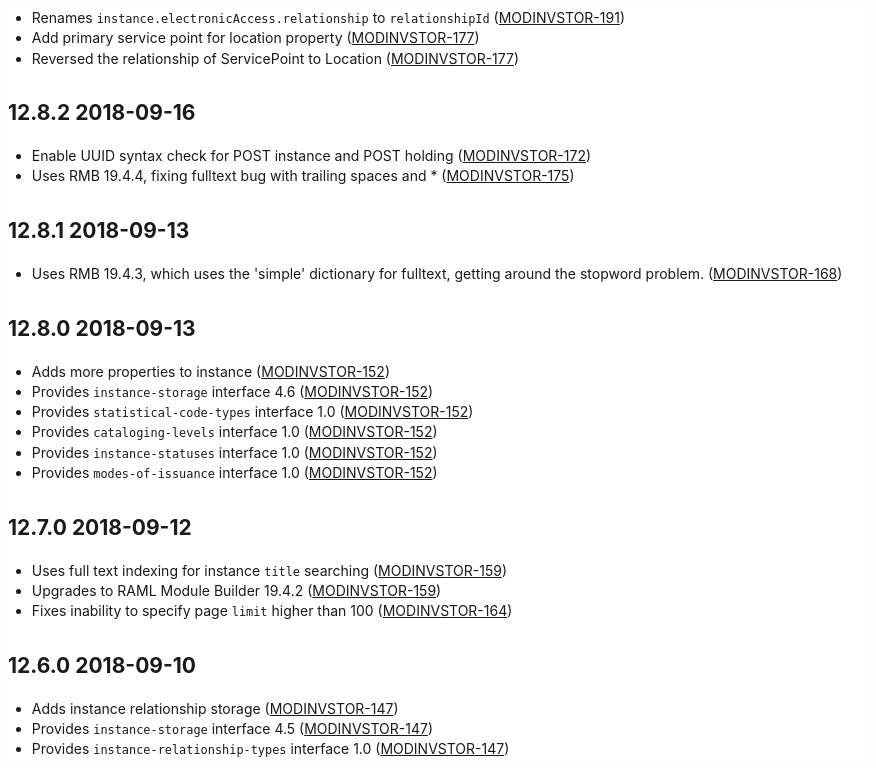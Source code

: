 * Renames `instance.electronicAccess.relationship` to `relationshipId` ([MODINVSTOR-191](https://issues.folio.org/browse/MODINVSTOR-191))
* Add primary service point for location property ([MODINVSTOR-177](https://issues.folio.org/browse/MODINVSTOR-177))
* Reversed the relationship of ServicePoint to Location ([MODINVSTOR-177](https://issues.folio.org/browse/MODINVSTOR-177))

## 12.8.2 2018-09-16

* Enable UUID syntax check for POST instance and POST holding ([MODINVSTOR-172](https://issues.folio.org/browse/MODINVSTOR-172))
* Uses RMB 19.4.4, fixing fulltext bug with trailing spaces and * ([MODINVSTOR-175](https://issues.folio.org/browse/MODINVSTOR-175))

## 12.8.1 2018-09-13

* Uses RMB 19.4.3, which uses the 'simple' dictionary for fulltext,
  getting around the stopword problem. ([MODINVSTOR-168](https://issues.folio.org/browse/MODINVSTOR-168))

## 12.8.0 2018-09-13

* Adds more properties to instance ([MODINVSTOR-152](https://issues.folio.org/browse/MODINVSTOR-152))
* Provides `instance-storage` interface 4.6 ([MODINVSTOR-152](https://issues.folio.org/browse/MODINVSTOR-152))
* Provides `statistical-code-types` interface 1.0 ([MODINVSTOR-152](https://issues.folio.org/browse/MODINVSTOR-152))
* Provides `cataloging-levels` interface 1.0 ([MODINVSTOR-152](https://issues.folio.org/browse/MODINVSTOR-152))
* Provides `instance-statuses` interface 1.0 ([MODINVSTOR-152](https://issues.folio.org/browse/MODINVSTOR-152))
* Provides `modes-of-issuance` interface 1.0 ([MODINVSTOR-152](https://issues.folio.org/browse/MODINVSTOR-152))

## 12.7.0 2018-09-12

* Uses full text indexing for instance `title` searching ([MODINVSTOR-159](https://issues.folio.org/browse/MODINVSTOR-159))
* Upgrades to RAML Module Builder 19.4.2 ([MODINVSTOR-159](https://issues.folio.org/browse/MODINVSTOR-159))
* Fixes inability to specify page `limit` higher than 100 ([MODINVSTOR-164](https://issues.folio.org/browse/MODINVSTOR-164))

## 12.6.0 2018-09-10

* Adds instance relationship storage ([MODINVSTOR-147](https://issues.folio.org/browse/MODINVSTOR-147))
* Provides `instance-storage` interface 4.5 ([MODINVSTOR-147](https://issues.folio.org/browse/MODINVSTOR-147))
* Provides `instance-relationship-types` interface 1.0 ([MODINVSTOR-147](https://issues.folio.org/browse/MODINVSTOR-147))
